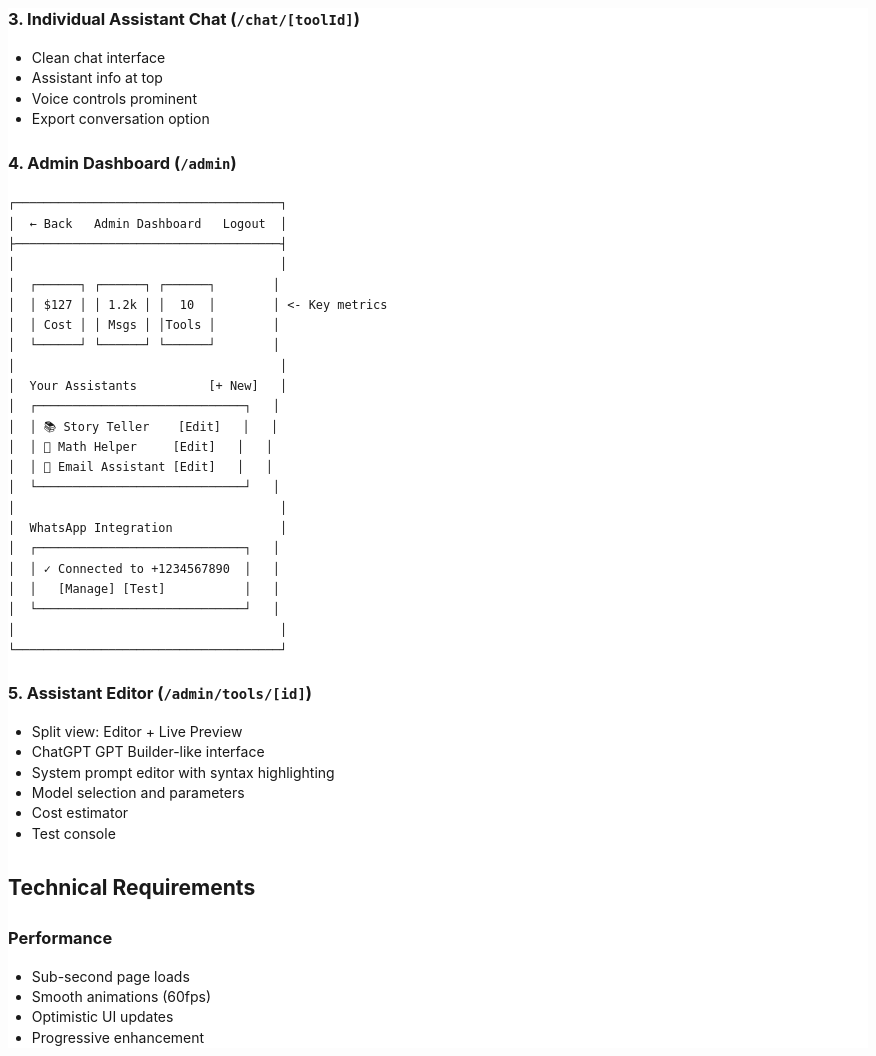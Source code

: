 ### 3. Individual Assistant Chat (`/chat/[toolId]`)

- Clean chat interface
- Assistant info at top
- Voice controls prominent
- Export conversation option

### 4. Admin Dashboard (`/admin`)

```
┌─────────────────────────────────────┐
│  ← Back   Admin Dashboard   Logout  │
├─────────────────────────────────────┤
│                                     │
│  ┌──────┐ ┌──────┐ ┌──────┐        │
│  │ $127 │ │ 1.2k │ │  10  │        │ <- Key metrics
│  │ Cost │ │ Msgs │ │Tools │        │
│  └──────┘ └──────┘ └──────┘        │
│                                     │
│  Your Assistants          [+ New]   │
│  ┌─────────────────────────────┐   │
│  │ 📚 Story Teller    [Edit]   │   │
│  │ 🧮 Math Helper     [Edit]   │   │
│  │ 💼 Email Assistant [Edit]   │   │
│  └─────────────────────────────┘   │
│                                     │
│  WhatsApp Integration               │
│  ┌─────────────────────────────┐   │
│  │ ✓ Connected to +1234567890  │   │
│  │   [Manage] [Test]           │   │
│  └─────────────────────────────┘   │
│                                     │
└─────────────────────────────────────┘
```

### 5. Assistant Editor (`/admin/tools/[id]`)

- Split view: Editor + Live Preview
- ChatGPT GPT Builder-like interface
- System prompt editor with syntax highlighting
- Model selection and parameters
- Cost estimator
- Test console

## Technical Requirements

### Performance

- Sub-second page loads
- Smooth animations (60fps)
- Optimistic UI updates
- Progressive enhancement
